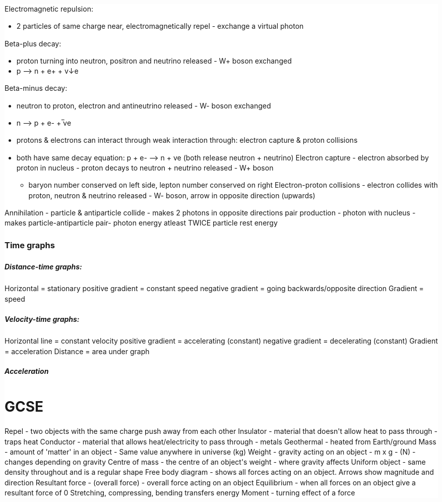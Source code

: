 Electromagnetic repulsion:
- 2 particles of same charge near, electromagnetically repel - exchange a virtual photon

Beta-plus decay:
- proton turning into neutron, positron and neutrino released - W+ boson exchanged
- p --> n + e+ + v↓e

Beta-minus decay:
- neutron to proton, electron and antineutrino released - W- boson exchanged
- n --> p + e- + ̅νe

- protons & electrons can interact through weak interaction through: electron capture & proton collisions
- both have same decay equation: p + e- --> n + ve  (both release neutron + neutrino)
Electron capture - electron absorbed by proton in nucleus - proton decays to neutron + neutrino released - W+ boson
    - baryon number conserved on left side, lepton number conserved on right
Electron-proton collisions - electron collides with proton, neutron & neutrino released - W- boson, arrow in opposite direction (upwards)

Annihilation - particle & antiparticle collide - makes 2 photons in opposite directions
pair production - photon with nucleus - makes particle-antiparticle pair- photon energy atleast TWICE particle rest energy 



### Time graphs
##### Distance-time graphs:
Horizontal = stationary
positive gradient = constant speed
negative gradient = going backwards/opposite direction
Gradient = speed
##### Velocity-time graphs:
Horizontal line = constant velocity
positive gradient = accelerating (constant)
negative gradient = decelerating (constant)
Gradient = acceleration
Distance = area under graph
##### Acceleration

# GCSE
Repel - two objects with the same charge push away from each other
Insulator - material that doesn't allow heat to pass through - traps heat
Conductor - material that allows heat/electricity to pass through - metals
Geothermal - heated from Earth/ground
Mass - amount of 'matter' in an object - Same value anywhere in universe (kg)
Weight - gravity acting on an object - m x g - (N) - changes depending on gravity
Centre of mass - the centre of an object's weight - where gravity affects
Uniform object - same density throughout and is a regular shape
Free body diagram - shows all forces acting on an object. Arrows show magnitude and direction
Resultant force - (overall force) - overall force acting on an object
Equilibrium - when all forces on an object give a resultant force of 0 
Stretching, compressing, bending transfers energy
Moment - turning effect of a force
